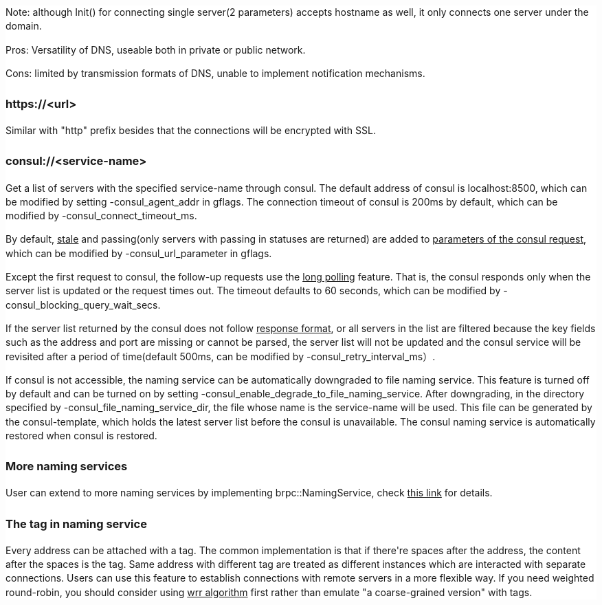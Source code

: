 Note: although Init() for connecting single server(2 parameters) accepts hostname as well, it only connects one server under the domain.

Pros: Versatility of DNS, useable both in private or public network.

Cons: limited by transmission formats of DNS, unable to implement notification mechanisms.

### https://\<url\>

Similar with "http" prefix besides that the connections will be encrypted with SSL.

### consul://\<service-name\>

Get a list of servers with the specified service-name through consul. The default address of consul is localhost:8500, which can be modified by setting -consul\_agent\_addr in gflags. The connection timeout of consul is 200ms by default, which can be modified by -consul\_connect\_timeout\_ms. 

By default, [stale](https://www.consul.io/api/index.html#consistency-modes) and passing(only servers with passing in statuses are returned) are added to [parameters of the consul request]((https://www.consul.io/api/health.html#parameters-2)), which can be modified by -consul\_url\_parameter in gflags.

Except the first request to consul, the follow-up requests use the [long polling](https://www.consul.io/api/index.html#blocking-queries) feature. That is, the consul responds only when the server list is updated or the request times out. The timeout defaults to 60 seconds, which can be modified by -consul\_blocking\_query\_wait\_secs.

If the server list returned by the consul does not follow [response format](https://www.consul.io/api/health.html#sample-response-2), or all servers in the list are filtered because the key fields such as the address and port are missing or cannot be parsed, the server list will not be updated and the consul service will be revisited after a period of time(default 500ms, can be modified by -consul\_retry\_interval\_ms）.

If consul is not accessible, the naming service can be automatically downgraded to file naming service. This feature is turned off by default and can be turned on by setting -consul\_enable\_degrade\_to\_file\_naming\_service. After downgrading, in the directory specified by -consul\_file\_naming\_service\_dir, the file whose name is the service-name will be used. This file can be generated by the consul-template, which holds the latest server list before the consul is unavailable. The consul naming service is automatically restored when consul is restored.

### More naming services
User can extend to more naming services by implementing brpc::NamingService, check [this link](https://github.com/brpc/brpc/blob/master/docs/cn/load_balancing.md#%E5%91%BD%E5%90%8D%E6%9C%8D%E5%8A%A1) for details.

### The tag in naming service
Every address can be attached with a tag. The common implementation is that if there're spaces after the address, the content after the spaces is the tag.
Same address with different tag are treated as different instances which are interacted with separate connections. Users can use this feature to establish connections with remote servers in a more flexible way.
If you need weighted round-robin, you should consider using [wrr algorithm](#wrr) first rather than emulate "a coarse-grained version" with tags.
